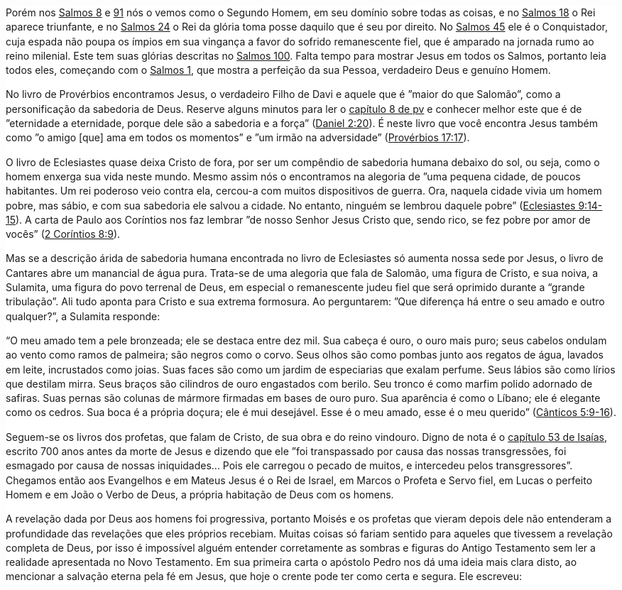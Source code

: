 Porém nos [Salmos 8](http://bibliaonline.com.br/acf/sl/8) e [91](http://bibliaonline.com.br/acf/sl/91) nós o vemos como o Segundo Homem, em seu domínio sobre todas as coisas, e no [Salmos 18](http://bibliaonline.com.br/acf/sl/18) o Rei aparece triunfante, e no [Salmos 24](http://bibliaonline.com.br/acf/sl/24) o Rei da glória toma posse daquilo que é seu por direito. No [Salmos 45](http://bibliaonline.com.br/acf/sl/45) ele é o Conquistador, cuja espada não poupa os ímpios em sua vingança a favor do sofrido remanescente fiel, que é amparado na jornada rumo ao reino milenial. Este tem suas glórias descritas no [Salmos 100](http://bibliaonline.com.br/acf/sl/100). Falta tempo para mostrar Jesus em todos os Salmos, portanto leia todos eles, começando com o [Salmos 1](http://bibliaonline.com.br/acf/sl/1), que mostra a perfeição da sua Pessoa, verdadeiro Deus e genuíno Homem.

No livro de Provérbios encontramos Jesus, o verdadeiro Filho de Davi e aquele que é ”maior do que Salomão”, como a personificação da sabedoria de Deus. Reserve alguns minutos para ler o [capítulo 8 de pv](http://bibliaonline.com.br/acf/pv/8) e conhecer melhor este que é de ”eternidade a eternidade, porque dele são a sabedoria e a força” ([Daniel 2:20](http://bibliaonline.com.br/acf/dn/2/20)). É neste livro que você encontra Jesus também como ”o amigo [que] ama em todos os momentos” e ”um irmão na adversidade” ([Provérbios 17:17](http://bibliaonline.com.br/acf/pv/17/17)).

O livro de Eclesiastes quase deixa Cristo de fora, por ser um compêndio de sabedoria humana debaixo do sol, ou seja, como o homem enxerga sua vida neste mundo. Mesmo assim nós o encontramos na alegoria de ”uma pequena cidade, de poucos habitantes. Um rei poderoso veio contra ela, cercou-a com muitos dispositivos de guerra. Ora, naquela cidade vivia um homem pobre, mas sábio, e com sua sabedoria ele salvou a cidade. No entanto, ninguém se lembrou daquele pobre” ([Eclesiastes 9:14-15](http://bibliaonline.com.br/acf/ec/9/14-15)). A carta de Paulo aos Coríntios nos faz lembrar ”de nosso Senhor Jesus Cristo que, sendo rico, se fez pobre por amor de vocês” ([2 Coríntios 8:9](http://bibliaonline.com.br/acf/2co/8/9)).

Mas se a descrição árida de sabedoria humana encontrada no livro de Eclesiastes só aumenta nossa sede por Jesus, o livro de Cantares abre um manancial de água pura. Trata-se de uma alegoria que fala de Salomão, uma figura de Cristo, e sua noiva, a Sulamita, uma figura do povo terrenal de Deus, em especial o remanescente judeu fiel que será oprimido durante a “grande tribulação”. Ali tudo aponta para Cristo e sua extrema formosura. Ao perguntarem: ”Que diferença há entre o seu amado e outro qualquer?”, a Sulamita responde:

“O meu amado tem a pele bronzeada; ele se destaca entre dez mil. Sua cabeça é ouro, o ouro mais puro; seus cabelos ondulam ao vento como ramos de palmeira; são negros como o corvo. Seus olhos são como pombas junto aos regatos de água, lavados em leite, incrustados como joias. Suas faces são como um jardim de especiarias que exalam perfume. Seus lábios são como lírios que destilam mirra. Seus braços são cilindros de ouro engastados com berilo. Seu tronco é como marfim polido adornado de safiras. Suas pernas são colunas de mármore firmadas em bases de ouro puro. Sua aparência é como o Líbano; ele é elegante como os cedros. Sua boca é a própria doçura; ele é mui desejável. Esse é o meu amado, esse é o meu querido” ([Cânticos 5:9-16](http://bibliaonline.com.br/acf/ct/5/9-16)).

Seguem-se os livros dos profetas, que falam de Cristo, de sua obra e do reino vindouro. Digno de nota é o [capítulo 53 de Isaías](http://bibliaonline.com.br/acf/is/53), escrito 700 anos antes da morte de Jesus e dizendo que ele ”foi transpassado por causa das nossas transgressões, foi esmagado por causa de nossas iniquidades... Pois ele carregou o pecado de muitos, e intercedeu pelos transgressores”. Chegamos então aos Evangelhos e em Mateus Jesus é o Rei de Israel, em Marcos o Profeta e Servo fiel, em Lucas o perfeito Homem e em João o Verbo de Deus, a própria habitação de Deus com os homens.

A revelação dada por Deus aos homens foi progressiva, portanto Moisés e os profetas que vieram depois dele não entenderam a profundidade das revelações que eles próprios recebiam. Muitas coisas só fariam sentido para aqueles que tivessem a revelação completa de Deus, por isso é impossível alguém entender corretamente as sombras e figuras do Antigo Testamento sem ler a realidade apresentada no Novo Testamento. Em sua primeira carta o apóstolo Pedro nos dá uma ideia mais clara disto, ao mencionar a salvação eterna pela fé em Jesus, que hoje o crente pode ter como certa e segura. Ele escreveu:

